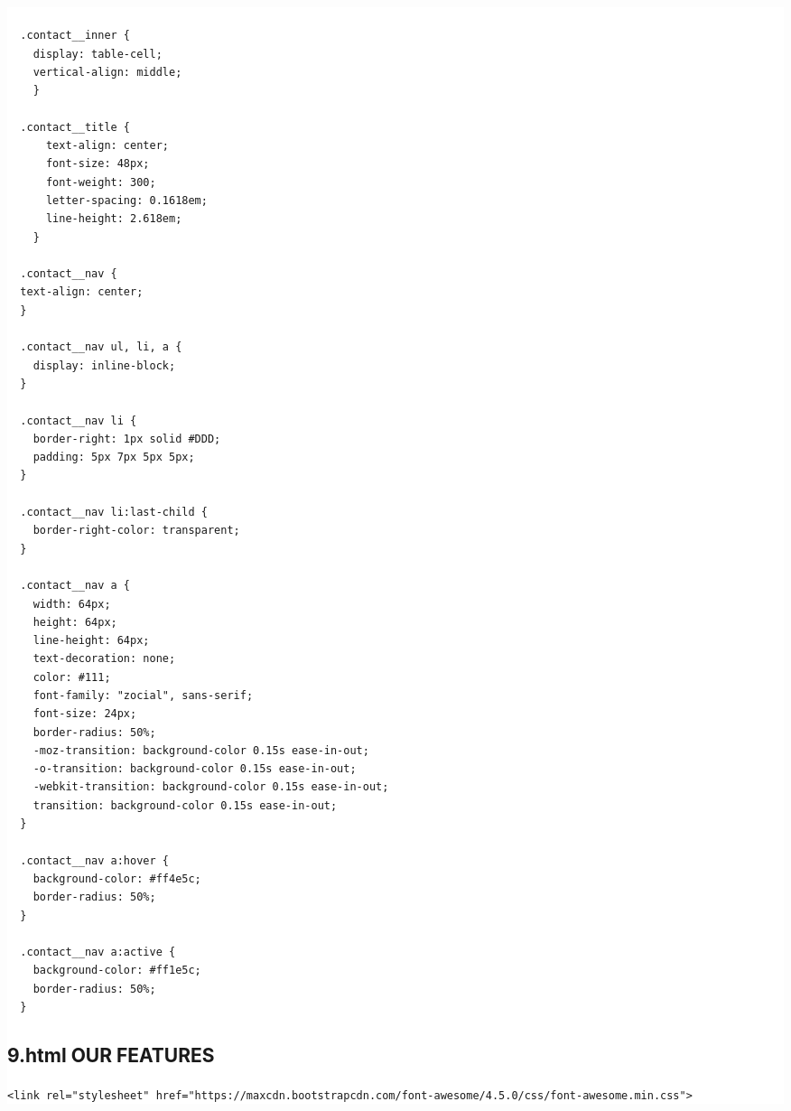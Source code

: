 ```
  
  .contact__inner {
    display: table-cell;
    vertical-align: middle;
    }
  
  .contact__title {
      text-align: center;
      font-size: 48px;
      font-weight: 300;
      letter-spacing: 0.1618em;
      line-height: 2.618em;
    }

  .contact__nav {
  text-align: center;
  }

  .contact__nav ul, li, a {
    display: inline-block;
  }

  .contact__nav li {
    border-right: 1px solid #DDD;
    padding: 5px 7px 5px 5px;
  }

  .contact__nav li:last-child {
    border-right-color: transparent;
  }

  .contact__nav a {
    width: 64px;
    height: 64px;
    line-height: 64px;
    text-decoration: none;
    color: #111;
    font-family: "zocial", sans-serif;
    font-size: 24px;
    border-radius: 50%;
    -moz-transition: background-color 0.15s ease-in-out;
    -o-transition: background-color 0.15s ease-in-out;
    -webkit-transition: background-color 0.15s ease-in-out;
    transition: background-color 0.15s ease-in-out;
  }

  .contact__nav a:hover {
    background-color: #ff4e5c;
    border-radius: 50%;
  }

  .contact__nav a:active {
    background-color: #ff1e5c;
    border-radius: 50%;
  }

```
9.html OUR FEATURES
--------------------
```
<link rel="stylesheet" href="https://maxcdn.bootstrapcdn.com/font-awesome/4.5.0/css/font-awesome.min.css">

```